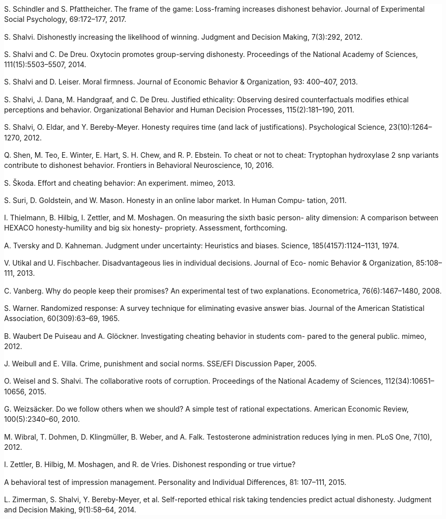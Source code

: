 S. Schindler and S. Pfattheicher. The frame of the game: Loss-framing increases dishonest
behavior. Journal of Experimental Social Psychology, 69:172–177, 2017.

S. Shalvi. Dishonestly increasing the likelihood of winning. Judgment and Decision Making,
7(3):292, 2012.

S. Shalvi and C. De Dreu. Oxytocin promotes group-serving dishonesty. Proceedings of the
National Academy of Sciences, 111(15):5503–5507, 2014.

S. Shalvi and D. Leiser. Moral firmness. Journal of Economic Behavior & Organization, 93:
400–407, 2013.

S. Shalvi, J. Dana, M. Handgraaf, and C. De Dreu. Justified ethicality: Observing desired
counterfactuals modifies ethical perceptions and behavior. Organizational Behavior and
Human Decision Processes, 115(2):181–190, 2011.

S. Shalvi, O. Eldar, and Y. Bereby-Meyer. Honesty requires time (and lack of justifications).
Psychological Science, 23(10):1264–1270, 2012.

Q. Shen, M. Teo, E. Winter, E. Hart, S. H. Chew, and R. P. Ebstein. To cheat or not to
cheat: Tryptophan hydroxylase 2 snp variants contribute to dishonest behavior. Frontiers
in Behavioral Neuroscience, 10, 2016.

S. Škoda. Effort and cheating behavior: An experiment. mimeo, 2013.

S. Suri, D. Goldstein, and W. Mason. Honesty in an online labor market. In Human Compu-
tation, 2011.

I. Thielmann, B. Hilbig, I. Zettler, and M. Moshagen. On measuring the sixth basic person-
ality dimension: A comparison between HEXACO honesty-humility and big six honesty-
propriety. Assessment, forthcoming.

A. Tversky and D. Kahneman. Judgment under uncertainty: Heuristics and biases. Science,
185(4157):1124–1131, 1974.

V. Utikal and U. Fischbacher. Disadvantageous lies in individual decisions. Journal of Eco-
nomic Behavior & Organization, 85:108–111, 2013.

C. Vanberg. Why do people keep their promises? An experimental test of two explanations.
Econometrica, 76(6):1467–1480, 2008.

S. Warner. Randomized response: A survey technique for eliminating evasive answer bias.
Journal of the American Statistical Association, 60(309):63–69, 1965.

B. Waubert De Puiseau and A. Glöckner. Investigating cheating behavior in students com-
pared to the general public. mimeo, 2012.

J. Weibull and E. Villa. Crime, punishment and social norms. SSE/EFI Discussion Paper,
2005.

O. Weisel and S. Shalvi. The collaborative roots of corruption. Proceedings of the National
Academy of Sciences, 112(34):10651–10656, 2015.

G. Weizsäcker. Do we follow others when we should? A simple test of rational expectations.
American Economic Review, 100(5):2340–60, 2010.

M. Wibral, T. Dohmen, D. Klingmüller, B. Weber, and A. Falk. Testosterone administration
reduces lying in men. PLoS One, 7(10), 2012.

I. Zettler, B. Hilbig, M. Moshagen, and R. de Vries. Dishonest responding or true virtue?

A behavioral test of impression management. Personality and Individual Differences, 81:
107–111, 2015.

L. Zimerman, S. Shalvi, Y. Bereby-Meyer, et al. Self-reported ethical risk taking tendencies
predict actual dishonesty. Judgment and Decision Making, 9(1):58–64, 2014.
